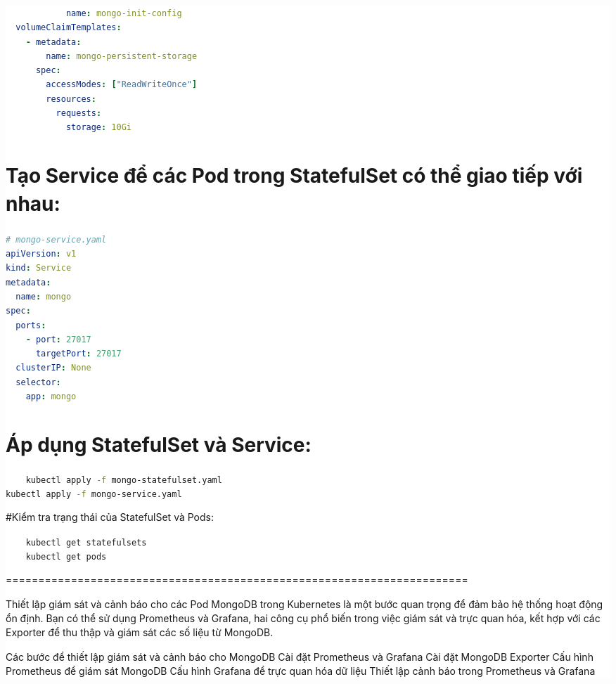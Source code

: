 ```yaml
            name: mongo-init-config
  volumeClaimTemplates:
    - metadata:
        name: mongo-persistent-storage
      spec:
        accessModes: ["ReadWriteOnce"]
        resources:
          requests:
            storage: 10Gi
```

# Tạo Service để các Pod trong StatefulSet có thể giao tiếp với nhau:

```yaml
# mongo-service.yaml
apiVersion: v1
kind: Service
metadata:
  name: mongo
spec:
  ports:
    - port: 27017
      targetPort: 27017
  clusterIP: None
  selector:
    app: mongo
```

# Áp dụng StatefulSet và Service:

```sh
    kubectl apply -f mongo-statefulset.yaml
kubectl apply -f mongo-service.yaml
```

#Kiểm tra trạng thái của StatefulSet và Pods:

```sh
    kubectl get statefulsets
    kubectl get pods
```

=======================================================================

Thiết lập giám sát và cảnh báo cho các Pod MongoDB trong Kubernetes là một bước quan trọng để đảm bảo hệ thống hoạt động ổn định. Bạn có thể sử dụng Prometheus và Grafana, hai công cụ phổ biến trong việc giám sát và trực quan hóa, kết hợp với các Exporter để thu thập và giám sát các số liệu từ MongoDB.

Các bước để thiết lập giám sát và cảnh báo cho MongoDB
Cài đặt Prometheus và Grafana
Cài đặt MongoDB Exporter
Cấu hình Prometheus để giám sát MongoDB
Cấu hình Grafana để trực quan hóa dữ liệu
Thiết lập cảnh báo trong Prometheus và Grafana

